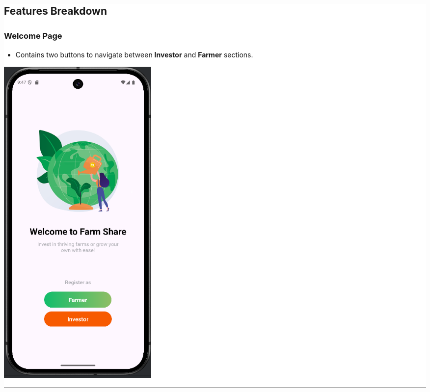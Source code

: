 
## Features Breakdown

### **Welcome Page**
- Contains two buttons to navigate between **Investor** and **Farmer** sections.

<img src="images/Screenshot 2025-03-05 094805.png" alt="Welcome Page" width="300"/>

---

